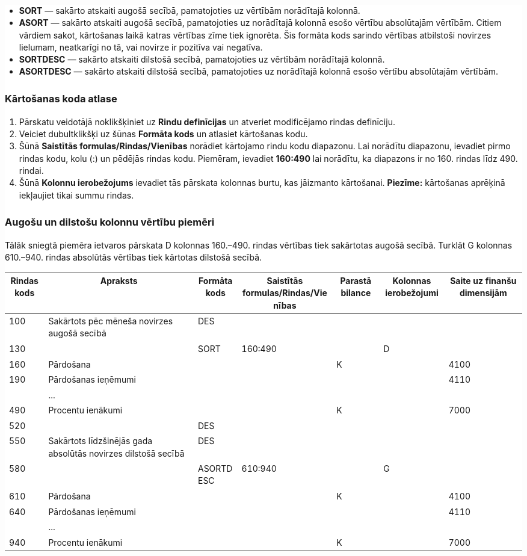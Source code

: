 -   **SORT** — sakārto atskaiti augošā secībā, pamatojoties uz vērtībām norādītajā kolonnā.
-   **ASORT** — sakārto atskaiti augošā secībā, pamatojoties uz norādītajā kolonnā esošo vērtību absolūtajām vērtībām. Citiem vārdiem sakot, kārtošanas laikā katras vērtības zīme tiek ignorēta. Šis formāta kods sarindo vērtības atbilstoši novirzes lielumam, neatkarīgi no tā, vai novirze ir pozitīva vai negatīva.
-   **SORTDESC** — sakārto atskaiti dilstošā secībā, pamatojoties uz vērtībām norādītajā kolonnā.
-   **ASORTDESC** — sakārto atskaiti dilstošā secībā, pamatojoties uz norādītajā kolonnā esošo vērtību absolūtajām vērtībām.

### <a name="select-a-sorting-code"></a>Kārtošanas koda atlase

1.  Pārskatu veidotājā noklikšķiniet uz **Rindu definīcijas** un atveriet modificējamo rindas definīciju.
2.  Veiciet dubultklikšķi uz šūnas **Formāta kods** un atlasiet kārtošanas kodu.
3.  Šūnā **Saistītās formulas/Rindas/Vienības** norādiet kārtojamo rindu kodu diapazonu. Lai norādītu diapazonu, ievadiet pirmo rindas kodu, kolu (:) un pēdējās rindas kodu. Piemēram, ievadiet **160:490** lai norādītu, ka diapazons ir no 160. rindas līdz 490. rindai.
4.  Šūnā **Kolonnu ierobežojums** ievadiet tās pārskata kolonnas burtu, kas jāizmanto kārtošanai. **Piezīme:** kārtošanas aprēķinā iekļaujiet tikai summu rindas.

### <a name="examples-of-ascending-and-descending-column-values"></a>Augošu un dilstošu kolonnu vērtību piemēri

Tālāk sniegtā piemēra ietvaros pārskata D kolonnas 160.–490. rindas vērtības tiek sakārtotas augošā secībā. Turklāt G kolonnas 610.–940. rindas absolūtās vērtības tiek kārtotas dilstošā secībā.

| Rindas kods | Apraksts                                         | Formāta kods | Saistītās formulas/Rindas/Vienības | Parastā bilance | Kolonnas ierobežojumi | Saite uz finanšu dimensijām |
|----------|-----------------------------------------------------|-------------|-----------------------------|----------------|--------------------|------------------------------|
| 100      | Sakārtots pēc mēneša novirzes augošā secībā       | DES         |                             |                |                    |                              |
| 130      |                                                     | SORT        | 160:490                     |                | D                  |                              |
| 160      | Pārdošana                                               |             |                             | K              |                    | 4100                         |
| 190      | Pārdošanas ieņēmumi                                       |             |                             |                |                    | 4110                         |
|          | ...                                                 |             |                             |                |                    |                              |
| 490      | Procentu ienākumi                                     |             |                             | K              |                    | 7000                         |
| 520      |                                                     | DES         |                             |                |                    |                              |
| 550      | Sakārtots līdzšinējās gada absolūtās novirzes dilstošā secībā | DES         |                             |                |                    |                              |
| 580      |                                                     | ASORTDESC   | 610:940                     |                | G                  |                              |
| 610      | Pārdošana                                               |             |                             | K              |                    | 4100                         |
| 640      | Pārdošanas ieņēmumi                                       |             |                             |                |                    | 4110                         |
|          | ...                                                 |             |                             |                |                    |                              |
| 940      | Procentu ienākumi                                     |             |                             | K              |                    | 7000                         |
